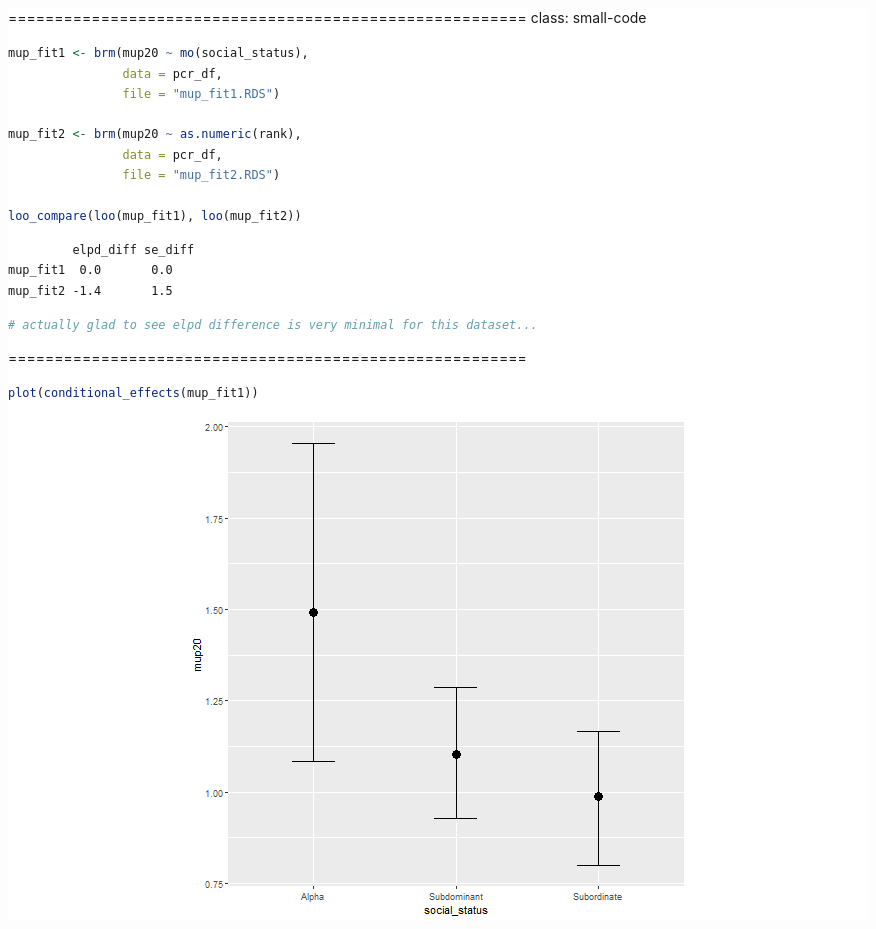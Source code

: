 ========================================================
class: small-code

```r
mup_fit1 <- brm(mup20 ~ mo(social_status),
                data = pcr_df,
                file = "mup_fit1.RDS")

mup_fit2 <- brm(mup20 ~ as.numeric(rank),
                data = pcr_df,
                file = "mup_fit2.RDS")

loo_compare(loo(mup_fit1), loo(mup_fit2))
```

```
         elpd_diff se_diff
mup_fit1  0.0       0.0   
mup_fit2 -1.4       1.5   
```

```r
# actually glad to see elpd difference is very minimal for this dataset...
```
========================================================

```r
plot(conditional_effects(mup_fit1))
```

<img src="stats_snack_presentation-figure/unnamed-chunk-40-1.png" title="plot of chunk unnamed-chunk-40" alt="plot of chunk unnamed-chunk-40" style="display: block; margin: auto;" />

